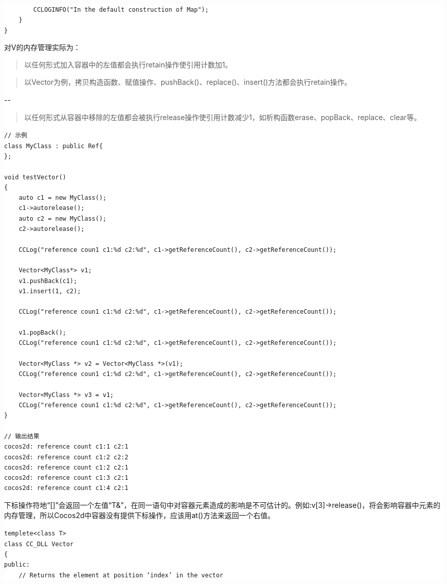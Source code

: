 			CCLOGINFO("In the default construction of Map");
		}
	}

对V的内存管理实际为：

> 以任何形式加入容器中的左值都会执行retain操作使引用计数加1。

> 以Vector<T>为例，拷贝构造函数、赋值操作、pushBack()、replace()、insert()方法都会执行retain操作。

--
> 以任何形式从容器中移除的左值都会被执行release操作使引用计数减少1，如析构函数erase、popBack、replace、clear等。

	// 示例
	class MyClass : public Ref{
	};

	void testVector()
	{
		auto c1 = new MyClass();
		c1->autorelease();
		auto c2 = new MyClass();
		c2->autorelease();

		CCLog("reference coun1 c1:%d c2:%d", c1->getReferenceCount(), c2->getReferenceCount());

		Vector<MyClass*> v1;
		v1.pushBack(c1);
		v1.insert(1, c2);

		CCLog("reference coun1 c1:%d c2:%d", c1->getReferenceCount(), c2->getReferenceCount());

		v1.popBack();
		CCLog("reference coun1 c1:%d c2:%d", c1->getReferenceCount(), c2->getReferenceCount());

		Vector<MyClass *> v2 = Vector<MyClass *>(v1);
		CCLog("reference coun1 c1:%d c2:%d", c1->getReferenceCount(), c2->getReferenceCount());

		Vector<MyClass *> v3 = v1;
		CCLog("reference coun1 c1:%d c2:%d", c1->getReferenceCount(), c2->getReferenceCount());
	}

	// 输出结果
	cocos2d: reference count c1:1 c2:1
	cocos2d: reference count c1:2 c2:2
	cocos2d: reference count c1:2 c2:1
	cocos2d: reference count c1:3 c2:1
	cocos2d: reference count c1:4 c2:1

下标操作符地“[]”会返回一个左值“T&”，在同一语句中对容器元素造成的影响是不可估计的。例如:v[3]->release()，将会影响容器中元素的内存管理，所以Cocos2d中容器没有提供下标操作，应该用at()方法来返回一个右值。

	templete<class T>
	class CC_DLL Vector
	{
	public:
		// Returns the element at position ‘index’ in the vector
